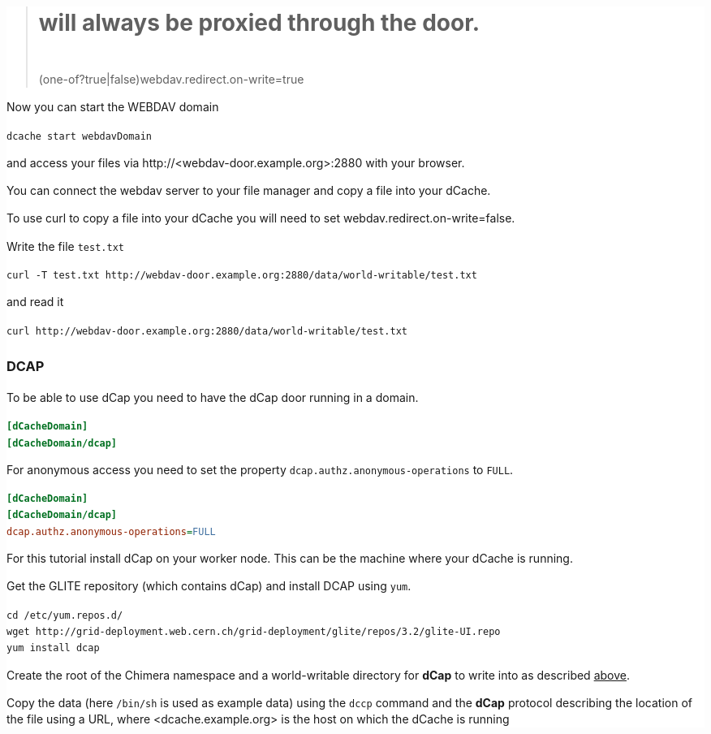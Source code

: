 > #   will always be proxied through the door.
> #
> (one-of?true|false)webdav.redirect.on-write=true
> ```

Now you can start the WEBDAV domain

```console-root
dcache start webdavDomain
```

and access your files via http://<webdav-door.example.org>:2880 with your browser.

You can connect the webdav server to your file manager and copy a file into your dCache.

To use curl to copy a file into your dCache you will need to set webdav.redirect.on-write=false.


Write the file `test.txt`

```console-root
curl -T test.txt http://webdav-door.example.org:2880/data/world-writable/test.txt
```

and read it

```console-root
curl http://webdav-door.example.org:2880/data/world-writable/test.txt
```

### DCAP

To be able to use dCap you need to have the dCap door running in a domain.

```ini
[dCacheDomain]
[dCacheDomain/dcap]
```

For anonymous access you need to set the property `dcap.authz.anonymous-operations` to `FULL`.

```ini
[dCacheDomain]
[dCacheDomain/dcap]
dcap.authz.anonymous-operations=FULL
```

For this tutorial install dCap on your worker node. This can be the machine where your dCache is running.

Get the GLITE repository (which contains dCap) and install DCAP using `yum`.

```console-root
cd /etc/yum.repos.d/
wget http://grid-deployment.web.cern.ch/grid-deployment/glite/repos/3.2/glite-UI.repo
yum install dcap
```

Create the root of the Chimera namespace and a world-writable directory for **dCap** to write into as described [above](#dcache-without-mounted-namespace).

Copy the data (here `/bin/sh` is used as example data) using the
`dccp` command and the **dCap** protocol describing the location of
the file using a URL, where <dcache.example.org> is the host on which
the dCache is running


  [???]: #in-install
  [above]: #dcache-unmounted
  [1]: #cf-gplazma
  [section\_title]: #intouch-admin-new-user
  [2]: #cf-cellpackage
  [3]: #in
  [4]: #cmd-rep_ls
  [5]: #cf-tss-pools-admin
  [6]: #cmd-rc_ls
  [7]: #cf-tss-monitor-clAdmin
  [8]: #cmd-cm_ls
  [9]: #cf-pm-classic
  [Using X.509 Certificates]: #cf-gplazma-certificates
  [gplazmalite-vorole-mapping plugin]: #cf-gplazma-plug-inconfig-vorolemap
  [10]: #intouch-certificates
  [DCAP downloads page]: http://www.dcache.org/downloads/dcap/
  [voms proxy]: #cf-gplazma-certificates-voms-proxy-init